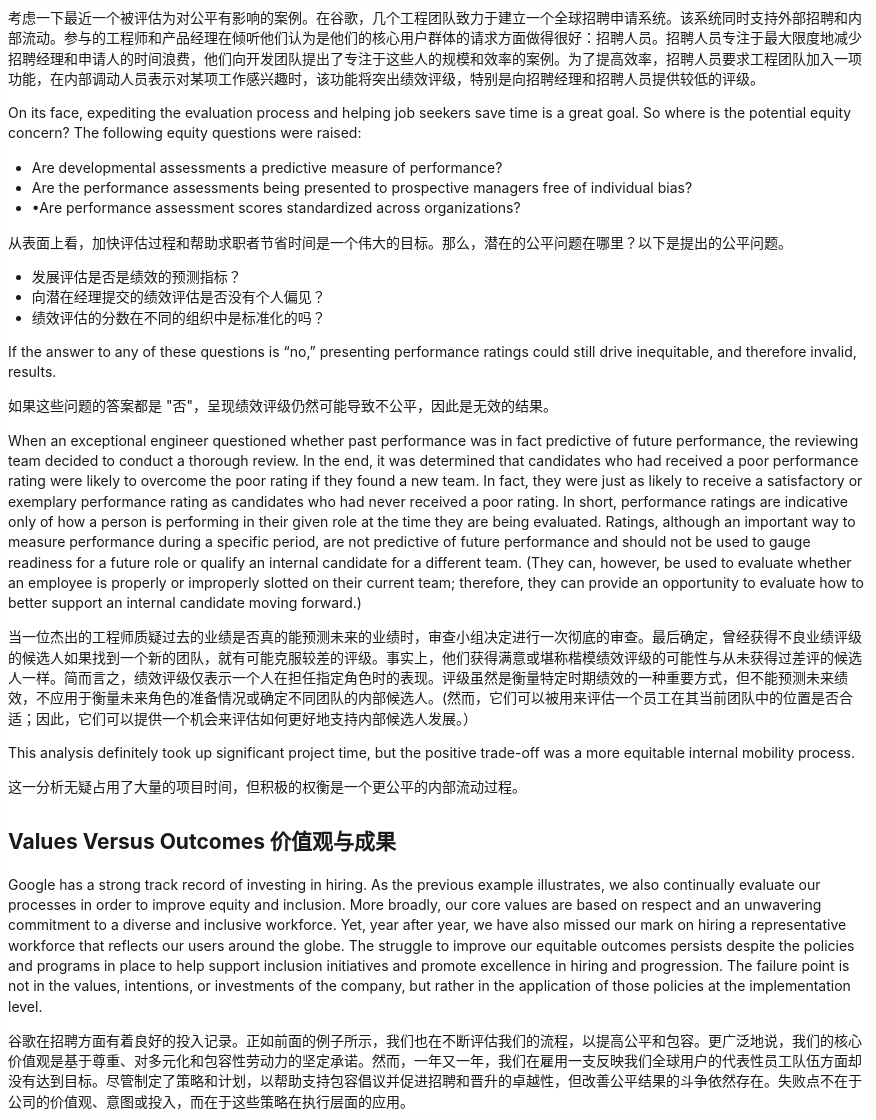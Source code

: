 考虑一下最近一个被评估为对公平有影响的案例。在谷歌，几个工程团队致力于建立一个全球招聘申请系统。该系统同时支持外部招聘和内部流动。参与的工程师和产品经理在倾听他们认为是他们的核心用户群体的请求方面做得很好：招聘人员。招聘人员专注于最大限度地减少招聘经理和申请人的时间浪费，他们向开发团队提出了专注于这些人的规模和效率的案例。为了提高效率，招聘人员要求工程团队加入一项功能，在内部调动人员表示对某项工作感兴趣时，该功能将突出绩效评级，特别是向招聘经理和招聘人员提供较低的评级。

On its face, expediting the evaluation process and helping job seekers save time is a great goal. So where is the potential equity concern? The following equity questions were raised:
- Are developmental assessments a predictive measure of performance?
- Are the performance assessments being presented to prospective managers free of individual bias?
- •Are performance assessment scores standardized across organizations?

从表面上看，加快评估过程和帮助求职者节省时间是一个伟大的目标。那么，潜在的公平问题在哪里？以下是提出的公平问题。
- 发展评估是否是绩效的预测指标？
- 向潜在经理提交的绩效评估是否没有个人偏见？
- 绩效评估的分数在不同的组织中是标准化的吗？

If the answer to any of these questions is “no,” presenting performance ratings could still drive inequitable, and therefore invalid, results.

如果这些问题的答案都是 "否"，呈现绩效评级仍然可能导致不公平，因此是无效的结果。

When an exceptional engineer questioned whether past performance was in fact predictive of future performance, the reviewing team decided to conduct a thorough review. In the end, it was determined that candidates who had received a poor performance rating were likely to overcome the poor rating if they found a new team. In fact, they were just as likely to receive a satisfactory or exemplary performance rating as candidates who had never received a poor rating. In short, performance ratings are indicative only of how a person is performing in their given role at the time they are being evaluated. Ratings, although an important way to measure performance during a specific period, are not predictive of future performance and should not be used to gauge readiness for a future role or qualify an internal candidate for a different team. (They can, however, be used to evaluate whether an employee is properly or improperly slotted on their current team; therefore, they can provide an opportunity to evaluate how to better support an internal candidate moving forward.)

当一位杰出的工程师质疑过去的业绩是否真的能预测未来的业绩时，审查小组决定进行一次彻底的审查。最后确定，曾经获得不良业绩评级的候选人如果找到一个新的团队，就有可能克服较差的评级。事实上，他们获得满意或堪称楷模绩效评级的可能性与从未获得过差评的候选人一样。简而言之，绩效评级仅表示一个人在担任指定角色时的表现。评级虽然是衡量特定时期绩效的一种重要方式，但不能预测未来绩效，不应用于衡量未来角色的准备情况或确定不同团队的内部候选人。(然而，它们可以被用来评估一个员工在其当前团队中的位置是否合适；因此，它们可以提供一个机会来评估如何更好地支持内部候选人发展。）

This analysis definitely took up significant project time, but the positive trade-off was a more equitable internal mobility process.

这一分析无疑占用了大量的项目时间，但积极的权衡是一个更公平的内部流动过程。

## Values Versus Outcomes 价值观与成果

Google has a strong track record of investing in hiring. As the previous example illustrates, we also continually evaluate our processes in order to improve equity and inclusion. More broadly, our core values are based on respect and an unwavering commitment to a diverse and inclusive workforce. Yet, year after year, we have also missed our mark on hiring a representative workforce that reflects our users around the globe. The struggle to improve our equitable outcomes persists despite the policies and programs in place to help support inclusion initiatives and promote excellence in hiring and progression. The failure point is not in the values, intentions, or investments of the company, but rather in the application of those policies at the implementation level.

谷歌在招聘方面有着良好的投入记录。正如前面的例子所示，我们也在不断评估我们的流程，以提高公平和包容。更广泛地说，我们的核心价值观是基于尊重、对多元化和包容性劳动力的坚定承诺。然而，一年又一年，我们在雇用一支反映我们全球用户的代表性员工队伍方面却没有达到目标。尽管制定了策略和计划，以帮助支持包容倡议并促进招聘和晋升的卓越性，但改善公平结果的斗争依然存在。失败点不在于公司的价值观、意图或投入，而在于这些策略在执行层面的应用。
